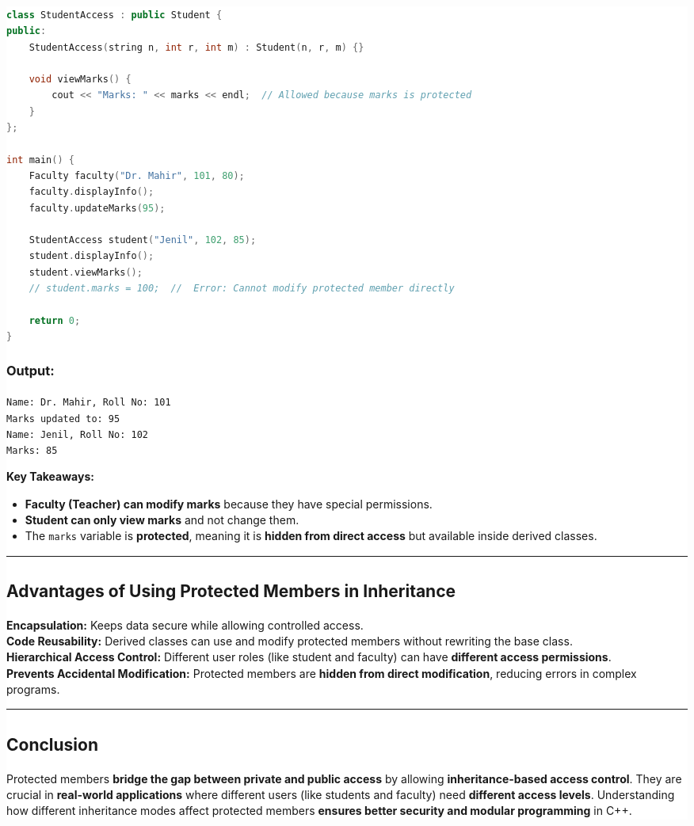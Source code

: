 ```cpp
class StudentAccess : public Student {
public:
    StudentAccess(string n, int r, int m) : Student(n, r, m) {}

    void viewMarks() {
        cout << "Marks: " << marks << endl;  // Allowed because marks is protected
    }
};

int main() {
    Faculty faculty("Dr. Mahir", 101, 80);
    faculty.displayInfo();
    faculty.updateMarks(95);

    StudentAccess student("Jenil", 102, 85);
    student.displayInfo();
    student.viewMarks();
    // student.marks = 100;  //  Error: Cannot modify protected member directly

    return 0;
}
```

### **Output:**
```
Name: Dr. Mahir, Roll No: 101
Marks updated to: 95
Name: Jenil, Roll No: 102
Marks: 85
```

**Key Takeaways:**  
- **Faculty (Teacher) can modify marks** because they have special permissions.  
- **Student can only view marks** and not change them.  
- The `marks` variable is **protected**, meaning it is **hidden from direct access** but available inside derived classes.  

---

## **Advantages of Using Protected Members in Inheritance**  
**Encapsulation:** Keeps data secure while allowing controlled access.  
**Code Reusability:** Derived classes can use and modify protected members without rewriting the base class.  
**Hierarchical Access Control:** Different user roles (like student and faculty) can have **different access permissions**.  
**Prevents Accidental Modification:** Protected members are **hidden from direct modification**, reducing errors in complex programs.  

---

## **Conclusion**  
Protected members **bridge the gap between private and public access** by allowing **inheritance-based access control**. They are crucial in **real-world applications** where different users (like students and faculty) need **different access levels**. Understanding how different inheritance modes affect protected members **ensures better security and modular programming** in C++.  

